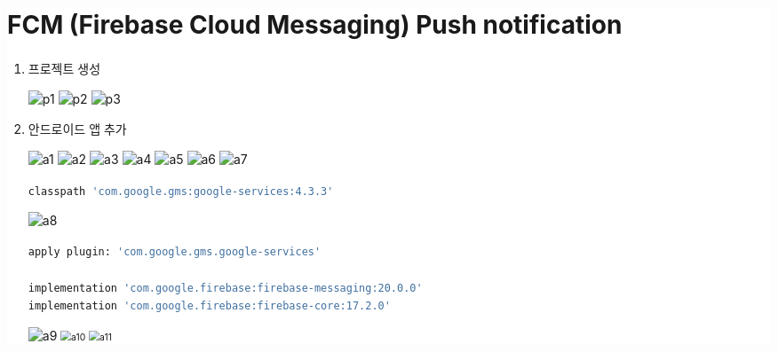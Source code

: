 

# FCM (Firebase Cloud Messaging) Push notification



1. 프로젝트 생성

   <img width="960" alt="p1" src="https://user-images.githubusercontent.com/36683607/76524165-f40f0900-64ac-11ea-8057-4be73fad2c14.PNG">

   <img width="960" alt="p2" src="https://user-images.githubusercontent.com/36683607/76524167-f4a79f80-64ac-11ea-82e3-bba4f9ee84b2.PNG">

   <img width="960" alt="p3" src="https://user-images.githubusercontent.com/36683607/76524168-f5403600-64ac-11ea-8938-7ba5805e7d83.PNG">



2. 안드로이드 앱 추가

   <img width="935" alt="a1" src="https://user-images.githubusercontent.com/36683607/76524116-e78ab080-64ac-11ea-9ebe-04f75f29b744.png">

   <img width="676" alt="a2" src="https://user-images.githubusercontent.com/36683607/76524121-ea85a100-64ac-11ea-845b-dc20894160bd.png">

   <img width="676" alt="a3" src="https://user-images.githubusercontent.com/36683607/76524122-ea85a100-64ac-11ea-8bfd-c1e31df5f076.PNG">

   <img width="959" alt="a4" src="https://user-images.githubusercontent.com/36683607/76524123-eb1e3780-64ac-11ea-931d-b64dbf193ced.png">

   <img width="960" alt="a5" src="https://user-images.githubusercontent.com/36683607/76524125-ebb6ce00-64ac-11ea-92e2-74739ea5f8e0.png">

   <img width="453" alt="a6" src="https://user-images.githubusercontent.com/36683607/76524126-ec4f6480-64ac-11ea-8306-480cf5a45a7a.png">

   <img width="400" alt="a7" src="https://user-images.githubusercontent.com/36683607/76524127-ece7fb00-64ac-11ea-9c9e-fad6a96936e1.png">

   

   ```bash
   classpath 'com.google.gms:google-services:4.3.3'
   ```

   <img width="1071" alt="a8" src="https://user-images.githubusercontent.com/36683607/76524130-ed809180-64ac-11ea-98b1-9f012adb4c4c.png">

   

   ```bash
   apply plugin: 'com.google.gms.google-services'
   
   implementation 'com.google.firebase:firebase-messaging:20.0.0'
   implementation 'com.google.firebase:firebase-core:17.2.0'
   ```

   <img width="1280" alt="a9" src="https://user-images.githubusercontent.com/36683607/76524134-eeb1be80-64ac-11ea-9fed-07cd90cf51d8.png">

   <img width="403" alt="a10" src="https://user-images.githubusercontent.com/36683607/76524135-eeb1be80-64ac-11ea-904d-3828741a44a7.png" style="zoom:74%;" />

   <img width="401" alt="a11" src="https://user-images.githubusercontent.com/36683607/76524139-ef4a5500-64ac-11ea-845c-da5ea58a58c1.PNG" style="zoom:74%;" />
